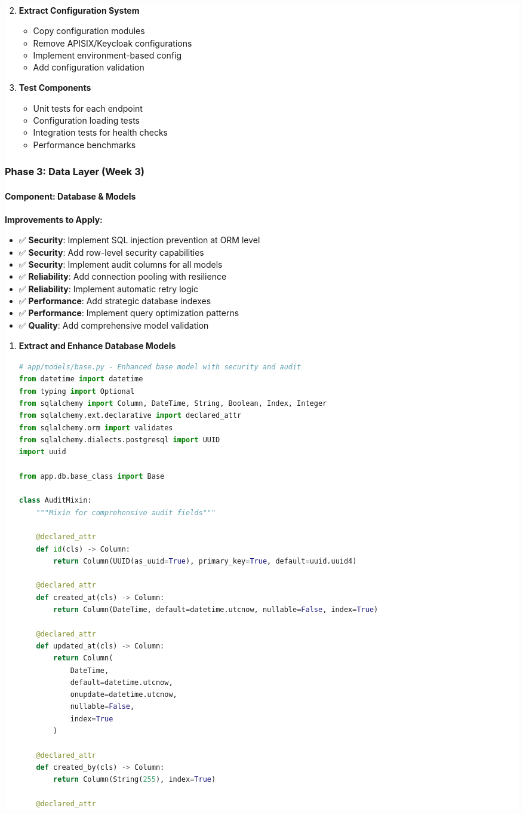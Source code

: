 2. **Extract Configuration System**
   - Copy configuration modules
   - Remove APISIX/Keycloak configurations
   - Implement environment-based config
   - Add configuration validation

3. **Test Components**
   - Unit tests for each endpoint
   - Configuration loading tests
   - Integration tests for health checks
   - Performance benchmarks

### Phase 3: Data Layer (Week 3)

#### Component: Database & Models

**Improvements to Apply:**
- ✅ **Security**: Implement SQL injection prevention at ORM level
- ✅ **Security**: Add row-level security capabilities
- ✅ **Security**: Implement audit columns for all models
- ✅ **Reliability**: Add connection pooling with resilience
- ✅ **Reliability**: Implement automatic retry logic
- ✅ **Performance**: Add strategic database indexes
- ✅ **Performance**: Implement query optimization patterns
- ✅ **Quality**: Add comprehensive model validation

1. **Extract and Enhance Database Models**
   ```python
   # app/models/base.py - Enhanced base model with security and audit
   from datetime import datetime
   from typing import Optional
   from sqlalchemy import Column, DateTime, String, Boolean, Index, Integer
   from sqlalchemy.ext.declarative import declared_attr
   from sqlalchemy.orm import validates
   from sqlalchemy.dialects.postgresql import UUID
   import uuid

   from app.db.base_class import Base

   class AuditMixin:
       """Mixin for comprehensive audit fields"""

       @declared_attr
       def id(cls) -> Column:
           return Column(UUID(as_uuid=True), primary_key=True, default=uuid.uuid4)

       @declared_attr
       def created_at(cls) -> Column:
           return Column(DateTime, default=datetime.utcnow, nullable=False, index=True)

       @declared_attr
       def updated_at(cls) -> Column:
           return Column(
               DateTime,
               default=datetime.utcnow,
               onupdate=datetime.utcnow,
               nullable=False,
               index=True
           )

       @declared_attr
       def created_by(cls) -> Column:
           return Column(String(255), index=True)

       @declared_attr
   ```